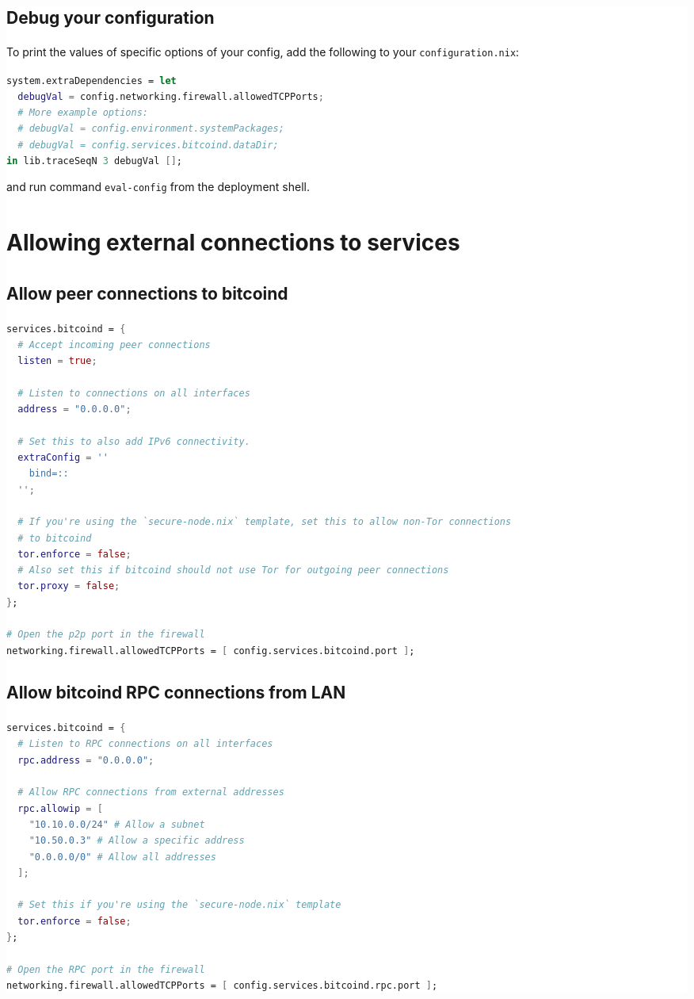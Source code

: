 ## Debug your configuration

To print the values of specific options of your config, add the following to your `configuration.nix`:
```nix
system.extraDependencies = let
  debugVal = config.networking.firewall.allowedTCPPorts;
  # More example options:
  # debugVal = config.environment.systemPackages;
  # debugVal = config.services.bitcoind.dataDir;
in lib.traceSeqN 3 debugVal [];
```
and run command `eval-config` from the deployment shell.

# Allowing external connections to services

## Allow peer connections to bitcoind

```nix
services.bitcoind = {
  # Accept incoming peer connections
  listen = true;

  # Listen to connections on all interfaces
  address = "0.0.0.0";

  # Set this to also add IPv6 connectivity.
  extraConfig = ''
    bind=::
  '';

  # If you're using the `secure-node.nix` template, set this to allow non-Tor connections
  # to bitcoind
  tor.enforce = false;
  # Also set this if bitcoind should not use Tor for outgoing peer connections
  tor.proxy = false;
};

# Open the p2p port in the firewall
networking.firewall.allowedTCPPorts = [ config.services.bitcoind.port ];
```

## Allow bitcoind RPC connections from LAN

```nix
services.bitcoind = {
  # Listen to RPC connections on all interfaces
  rpc.address = "0.0.0.0";

  # Allow RPC connections from external addresses
  rpc.allowip = [
    "10.10.0.0/24" # Allow a subnet
    "10.50.0.3" # Allow a specific address
    "0.0.0.0/0" # Allow all addresses
  ];

  # Set this if you're using the `secure-node.nix` template
  tor.enforce = false;
};

# Open the RPC port in the firewall
networking.firewall.allowedTCPPorts = [ config.services.bitcoind.rpc.port ];
```
